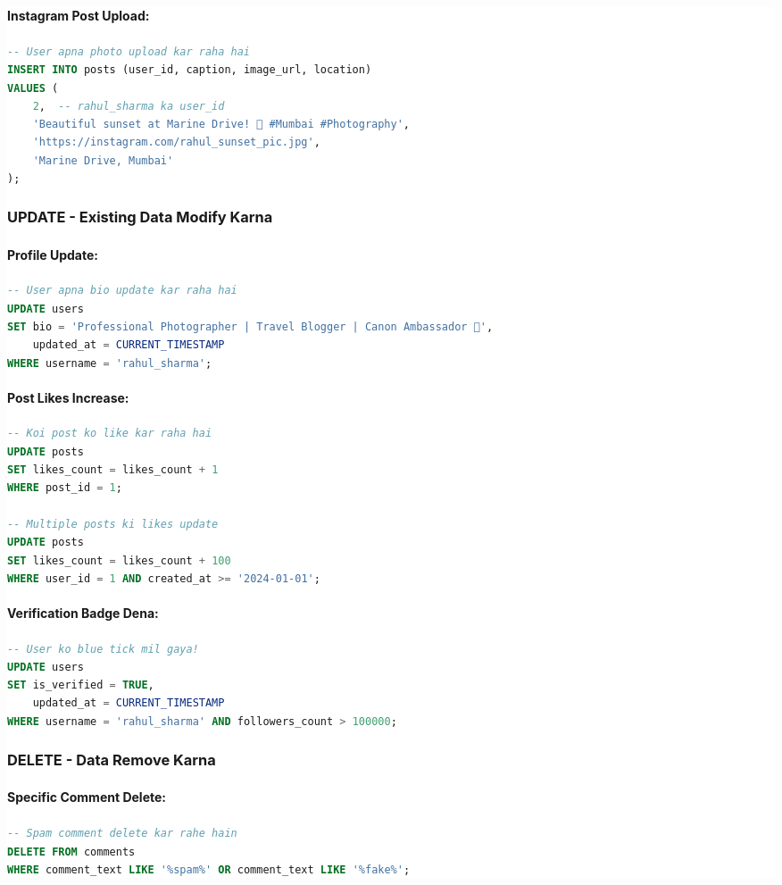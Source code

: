 #### **Instagram Post Upload:**
```sql
-- User apna photo upload kar raha hai
INSERT INTO posts (user_id, caption, image_url, location)
VALUES (
    2,  -- rahul_sharma ka user_id
    'Beautiful sunset at Marine Drive! 🌅 #Mumbai #Photography',
    'https://instagram.com/rahul_sunset_pic.jpg',
    'Marine Drive, Mumbai'
);
```

### **UPDATE - Existing Data Modify Karna**

#### **Profile Update:**
```sql
-- User apna bio update kar raha hai
UPDATE users 
SET bio = 'Professional Photographer | Travel Blogger | Canon Ambassador 📸',
    updated_at = CURRENT_TIMESTAMP
WHERE username = 'rahul_sharma';
```

#### **Post Likes Increase:**
```sql
-- Koi post ko like kar raha hai
UPDATE posts 
SET likes_count = likes_count + 1
WHERE post_id = 1;

-- Multiple posts ki likes update
UPDATE posts 
SET likes_count = likes_count + 100
WHERE user_id = 1 AND created_at >= '2024-01-01';
```

#### **Verification Badge Dena:**
```sql
-- User ko blue tick mil gaya!
UPDATE users 
SET is_verified = TRUE,
    updated_at = CURRENT_TIMESTAMP
WHERE username = 'rahul_sharma' AND followers_count > 100000;
```

### **DELETE - Data Remove Karna**

#### **Specific Comment Delete:**
```sql
-- Spam comment delete kar rahe hain
DELETE FROM comments 
WHERE comment_text LIKE '%spam%' OR comment_text LIKE '%fake%';
```
